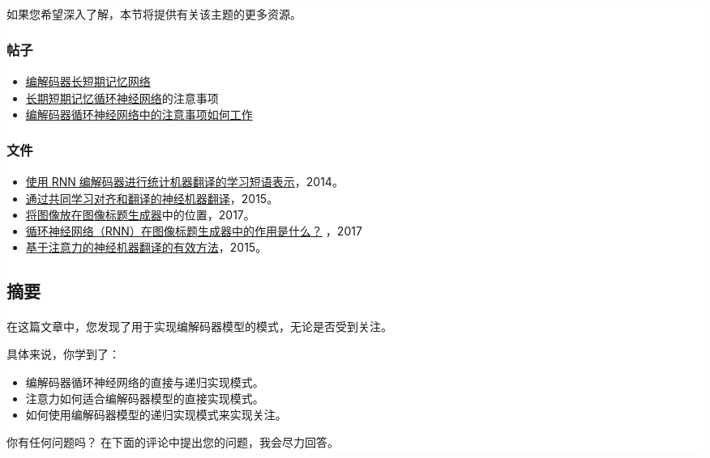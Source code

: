 如果您希望深入了解，本节将提供有关该主题的更多资源。

### 帖子

*   [编解码器长短期记忆网络](https://machinelearningmastery.com/encoder-decoder-long-short-term-memory-networks/)
*   [长期短期记忆循环神经网络](https://machinelearningmastery.com/attention-long-short-term-memory-recurrent-neural-networks/)的注意事项
*   [编解码器循环神经网络中的注意事项如何工作](https://machinelearningmastery.com/how-does-attention-work-in-encoder-decoder-recurrent-neural-networks/)

### 文件

*   [使用 RNN 编解码器进行统计机器翻译的学习短语表示](https://arxiv.org/abs/1406.1078)，2014。
*   [通过共同学习对齐和翻译的神经机器翻译](https://arxiv.org/abs/1409.0473)，2015。
*   [将图像放在图像标题生成器](https://arxiv.org/abs/1703.09137)中的位置，2017。
*   [循环神经网络（RNN）在图像标题生成器中的作用是什么？](https://arxiv.org/abs/1708.02043) ，2017
*   [基于注意力的神经机器翻译的有效方法](https://arxiv.org/abs/1508.04025)，2015。

## 摘要

在这篇文章中，您发现了用于实现编解码器模型的模式，无论是否受到关注。

具体来说，你学到了：

*   编解码器循环神经网络的直接与递归实现模式。
*   注意力如何适合编解码器模型的直接实现模式。
*   如何使用编解码器模型的递归实现模式来实现关注。

你有任何问题吗？
在下面的评论中提出您的问题，我会尽力回答。